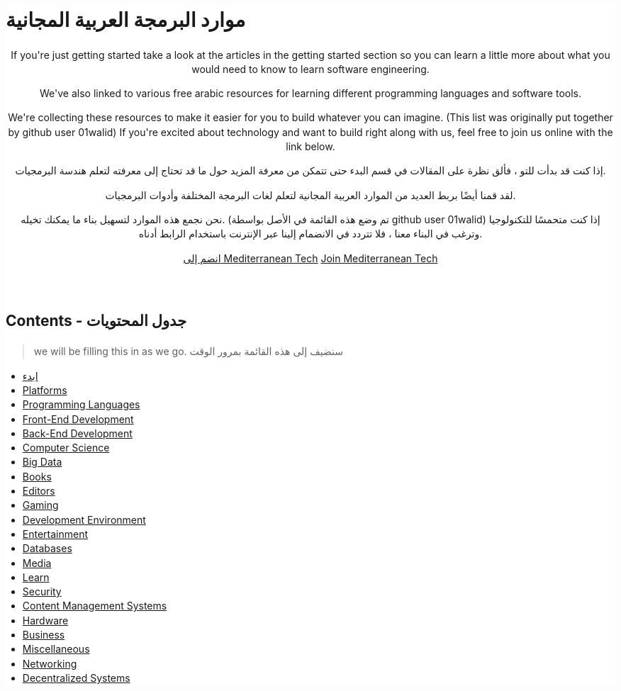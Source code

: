 # موارد البرمجة العربية المجانية


<div align="center">


If you're just getting started take a look at the articles in the getting started section so you can learn a little more about what you would need to know to learn software engineering.

We've also linked to various free arabic resources for learning different programming languages and software tools.

We're collecting these resources to make it easier for you to build whatever you can imagine. (This list was originally put together by github user 01walid) If you're excited about technology and want to build right along with us, feel free to join us online with the link below.



إذا كنت قد بدأت للتو ، فألق نظرة على المقالات في قسم البدء حتى تتمكن من معرفة المزيد حول ما قد تحتاج إلى معرفته لتعلم هندسة البرمجيات.

لقد قمنا أيضًا بربط العديد من الموارد العربية المجانية لتعلم لغات البرمجة المختلفة وأدوات البرمجيات.

نحن نجمع هذه الموارد لتسهيل بناء ما يمكنك تخيله. (تم وضع هذه القائمة في الأصل بواسطة github user 01walid) إذا كنت متحمسًا للتكنولوجيا وترغب في البناء معنا ، فلا تتردد في الانضمام إلينا عبر الإنترنت باستخدام الرابط أدناه.


[انضم إلى Mediterranean Tech](https://join.slack.com/t/mediterranean-tech/shared_invite/zt-cptbhviu-7nGdudIKvKkyK3T88F9Ojg)
[Join Mediterranean Tech](https://join.slack.com/t/mediterranean-tech/shared_invite/zt-cptbhviu-7nGdudIKvKkyK3T88F9Ojg)


</div>

<br>

## Contents - جدول المحتويات

> we will be filling this in as we go.
> سنضيف إلى هذه القائمة بمرور الوقت

- [ابدء](#getting-started)
- [Platforms](#platforms)
- [Programming Languages](#programming-languages)
- [Front-End Development](#front-end-development)
- [Back-End Development](#back-end-development)
- [Computer Science](#computer-science)
- [Big Data](#big-data)
- [Books](#books)
- [Editors](#editors)
- [Gaming](#gaming)
- [Development Environment](#development-environment)
- [Entertainment](#entertainment)
- [Databases](#databases)
- [Media](#media)
- [Learn](#learn)
- [Security](#security)
- [Content Management Systems](#content-management-systems)
- [Hardware](#hardware)
- [Business](#business)
- [Miscellaneous](#Miscellaneous)
- [Networking](#networking)
- [Decentralized Systems](#decentralized-systems)
